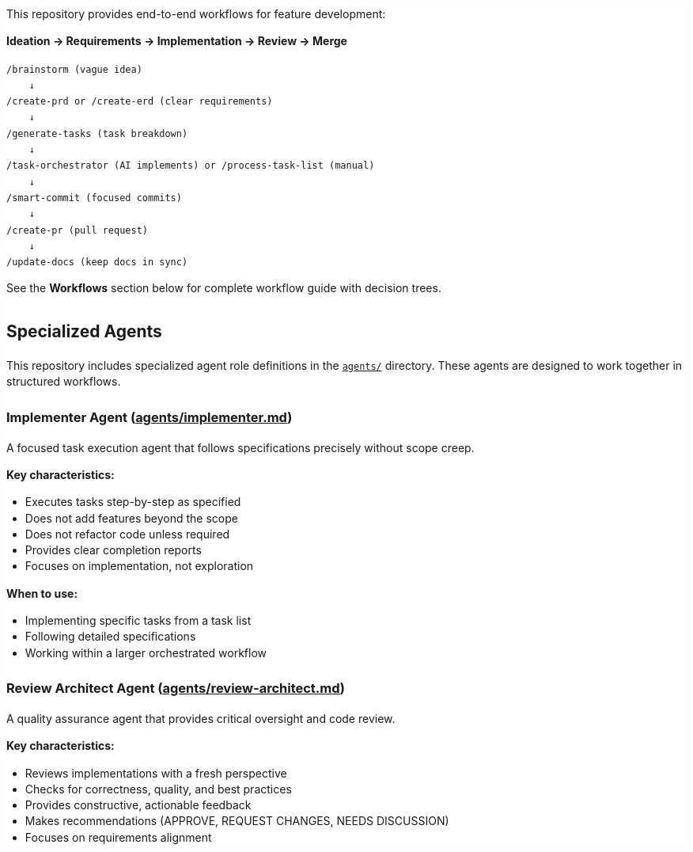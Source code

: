 This repository provides end-to-end workflows for feature development:

**Ideation → Requirements → Implementation → Review → Merge**

```
/brainstorm (vague idea)
    ↓
/create-prd or /create-erd (clear requirements)
    ↓
/generate-tasks (task breakdown)
    ↓
/task-orchestrator (AI implements) or /process-task-list (manual)
    ↓
/smart-commit (focused commits)
    ↓
/create-pr (pull request)
    ↓
/update-docs (keep docs in sync)
```

See the **Workflows** section below for complete workflow guide with decision trees.

## Specialized Agents

This repository includes specialized agent role definitions in the [`agents/`](agents/) directory. These agents are designed to work together in structured workflows.

### Implementer Agent ([agents/implementer.md](agents/implementer.md))

A focused task execution agent that follows specifications precisely without scope creep.

**Key characteristics:**
- Executes tasks step-by-step as specified
- Does not add features beyond the scope
- Does not refactor code unless required
- Provides clear completion reports
- Focuses on implementation, not exploration

**When to use:**
- Implementing specific tasks from a task list
- Following detailed specifications
- Working within a larger orchestrated workflow

### Review Architect Agent ([agents/review-architect.md](agents/review-architect.md))

A quality assurance agent that provides critical oversight and code review.

**Key characteristics:**
- Reviews implementations with a fresh perspective
- Checks for correctness, quality, and best practices
- Provides constructive, actionable feedback
- Makes recommendations (APPROVE, REQUEST CHANGES, NEEDS DISCUSSION)
- Focuses on requirements alignment
